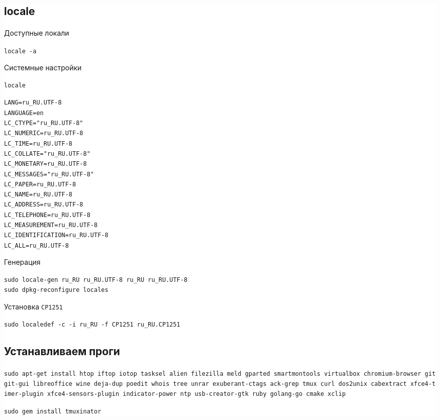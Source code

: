 

## locale

Доступные локали
```shell
locale -a
```

Системные настройки
```shell
locale
```

```nohighlight
LANG=ru_RU.UTF-8
LANGUAGE=en
LC_CTYPE="ru_RU.UTF-8"
LC_NUMERIC=ru_RU.UTF-8
LC_TIME=ru_RU.UTF-8
LC_COLLATE="ru_RU.UTF-8"
LC_MONETARY=ru_RU.UTF-8
LC_MESSAGES="ru_RU.UTF-8"
LC_PAPER=ru_RU.UTF-8
LC_NAME=ru_RU.UTF-8
LC_ADDRESS=ru_RU.UTF-8
LC_TELEPHONE=ru_RU.UTF-8
LC_MEASUREMENT=ru_RU.UTF-8
LC_IDENTIFICATION=ru_RU.UTF-8
LC_ALL=ru_RU.UTF-8
```

Генерация
```shell
sudo locale-gen ru_RU ru_RU.UTF-8 ru_RU ru_RU.UTF-8
sudo dpkg-reconfigure locales
```

Установка `CP1251`
```shell
sudo localedef -c -i ru_RU -f CP1251 ru_RU.CP1251
```



## Устанавливаем проги
```shell
sudo apt-get install htop iftop iotop tasksel alien filezilla meld gparted smartmontools virtualbox chromium-browser git git-gui libreoffice wine deja-dup poedit whois tree unrar exuberant-ctags ack-grep tmux curl dos2unix cabextract xfce4-timer-plugin xfce4-sensors-plugin indicator-power ntp usb-creator-gtk ruby golang-go cmake xclip
```

```shell
sudo gem install tmuxinator
```
